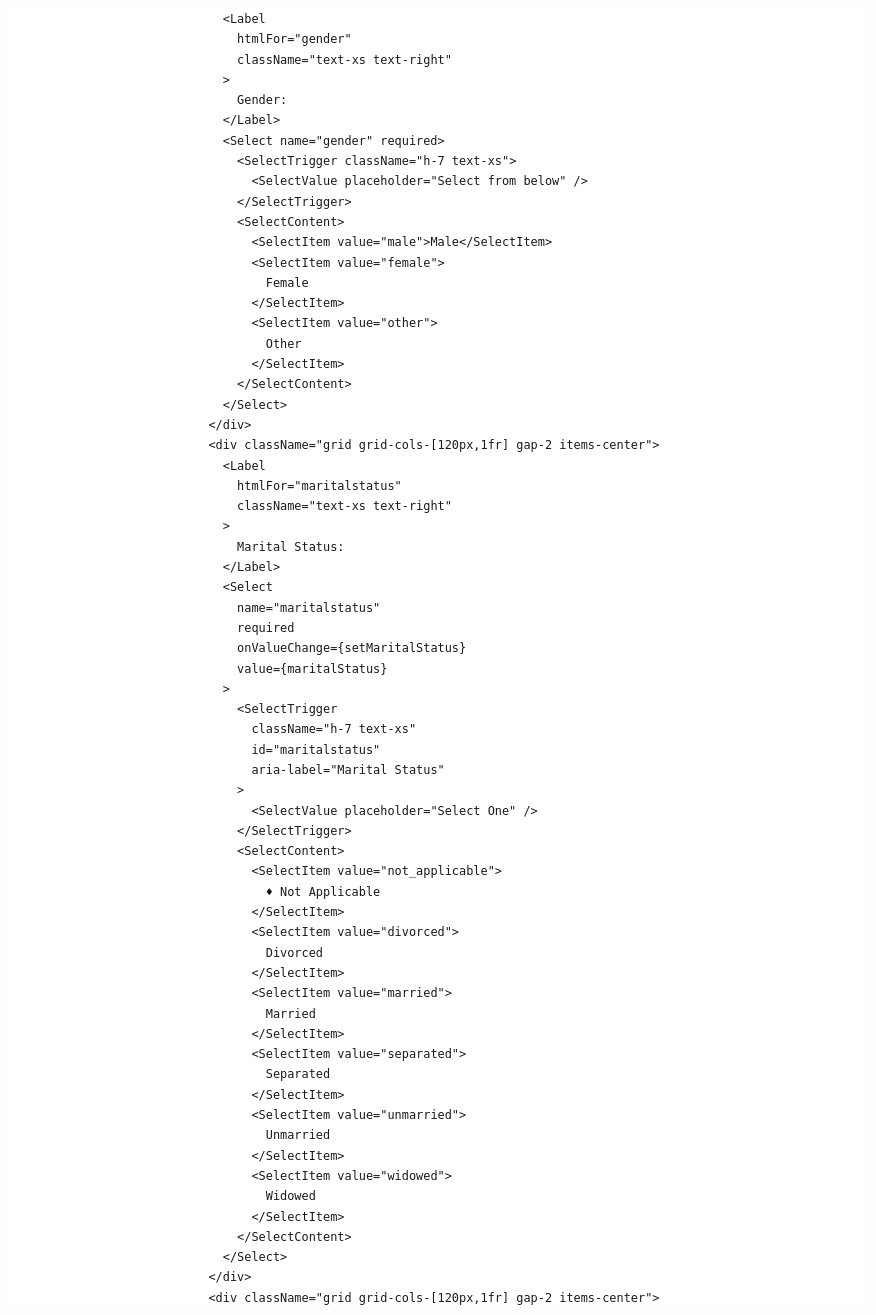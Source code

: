                                   <Label
                                    htmlFor="gender"
                                    className="text-xs text-right"
                                  >
                                    Gender:
                                  </Label>
                                  <Select name="gender" required>
                                    <SelectTrigger className="h-7 text-xs">
                                      <SelectValue placeholder="Select from below" />
                                    </SelectTrigger>
                                    <SelectContent>
                                      <SelectItem value="male">Male</SelectItem>
                                      <SelectItem value="female">
                                        Female
                                      </SelectItem>
                                      <SelectItem value="other">
                                        Other
                                      </SelectItem>
                                    </SelectContent>
                                  </Select>
                                </div>
                                <div className="grid grid-cols-[120px,1fr] gap-2 items-center">
                                  <Label
                                    htmlFor="maritalstatus"
                                    className="text-xs text-right"
                                  >
                                    Marital Status:
                                  </Label>
                                  <Select
                                    name="maritalstatus"
                                    required
                                    onValueChange={setMaritalStatus}
                                    value={maritalStatus}
                                  >
                                    <SelectTrigger
                                      className="h-7 text-xs"
                                      id="maritalstatus"
                                      aria-label="Marital Status"
                                    >
                                      <SelectValue placeholder="Select One" />
                                    </SelectTrigger>
                                    <SelectContent>
                                      <SelectItem value="not_applicable">
                                        ♦ Not Applicable
                                      </SelectItem>
                                      <SelectItem value="divorced">
                                        Divorced
                                      </SelectItem>
                                      <SelectItem value="married">
                                        Married
                                      </SelectItem>
                                      <SelectItem value="separated">
                                        Separated
                                      </SelectItem>
                                      <SelectItem value="unmarried">
                                        Unmarried
                                      </SelectItem>
                                      <SelectItem value="widowed">
                                        Widowed
                                      </SelectItem>
                                    </SelectContent>
                                  </Select>
                                </div>
                                <div className="grid grid-cols-[120px,1fr] gap-2 items-center">